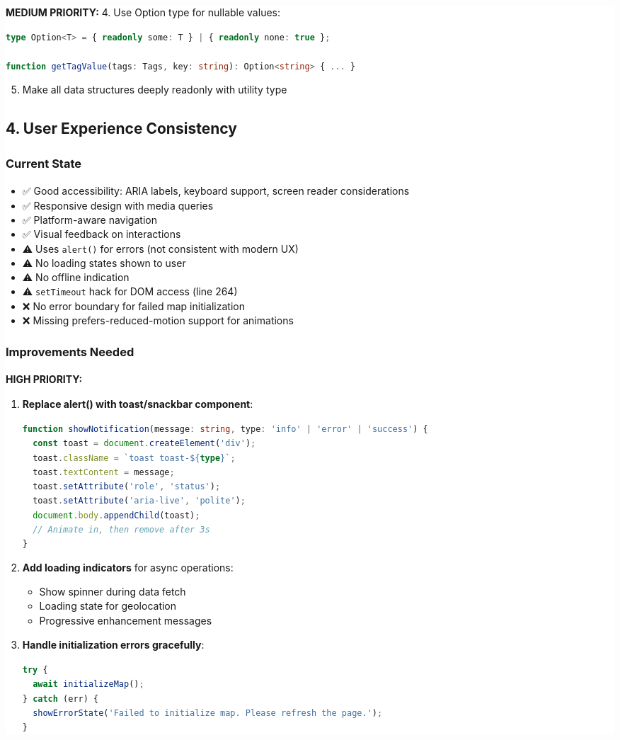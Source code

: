**MEDIUM PRIORITY:**
4. Use Option type for nullable values:
   ```typescript
   type Option<T> = { readonly some: T } | { readonly none: true };
   
   function getTagValue(tags: Tags, key: string): Option<string> { ... }
   ```

5. Make all data structures deeply readonly with utility type

## 4. User Experience Consistency

### Current State
- ✅ Good accessibility: ARIA labels, keyboard support, screen reader considerations
- ✅ Responsive design with media queries
- ✅ Platform-aware navigation
- ✅ Visual feedback on interactions
- ⚠️ Uses `alert()` for errors (not consistent with modern UX)
- ⚠️ No loading states shown to user
- ⚠️ No offline indication
- ⚠️ `setTimeout` hack for DOM access (line 264)
- ❌ No error boundary for failed map initialization
- ❌ Missing prefers-reduced-motion support for animations

### Improvements Needed

**HIGH PRIORITY:**
1. **Replace alert() with toast/snackbar component**:
   ```typescript
   function showNotification(message: string, type: 'info' | 'error' | 'success') {
     const toast = document.createElement('div');
     toast.className = `toast toast-${type}`;
     toast.textContent = message;
     toast.setAttribute('role', 'status');
     toast.setAttribute('aria-live', 'polite');
     document.body.appendChild(toast);
     // Animate in, then remove after 3s
   }
   ```

2. **Add loading indicators** for async operations:
   - Show spinner during data fetch
   - Loading state for geolocation
   - Progressive enhancement messages

3. **Handle initialization errors gracefully**:
   ```typescript
   try {
     await initializeMap();
   } catch (err) {
     showErrorState('Failed to initialize map. Please refresh the page.');
   }
   ```

